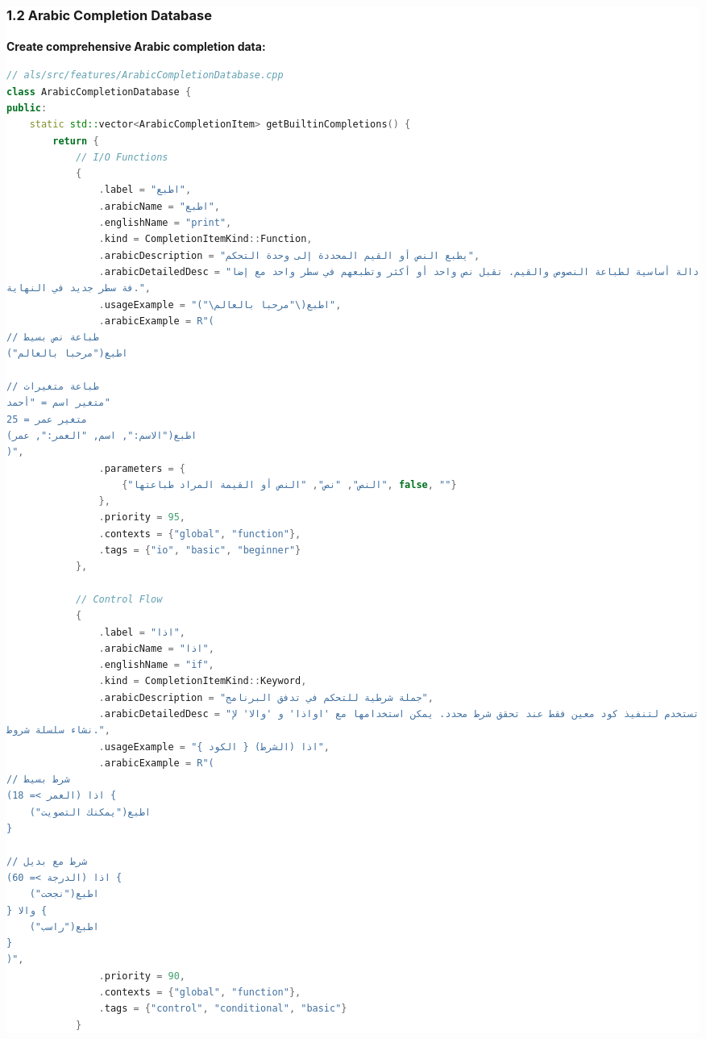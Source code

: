 ### **1.2 Arabic Completion Database**

**Create comprehensive Arabic completion data:**

```cpp
// als/src/features/ArabicCompletionDatabase.cpp
class ArabicCompletionDatabase {
public:
    static std::vector<ArabicCompletionItem> getBuiltinCompletions() {
        return {
            // I/O Functions
            {
                .label = "اطبع",
                .arabicName = "اطبع", 
                .englishName = "print",
                .kind = CompletionItemKind::Function,
                .arabicDescription = "يطبع النص أو القيم المحددة إلى وحدة التحكم",
                .arabicDetailedDesc = "دالة أساسية لطباعة النصوص والقيم. تقبل نص واحد أو أكثر وتطبعهم في سطر واحد مع إضافة سطر جديد في النهاية.",
                .usageExample = "اطبع(\"مرحبا بالعالم\")",
                .arabicExample = R"(
// طباعة نص بسيط
اطبع("مرحبا بالعالم")

// طباعة متغيرات
متغير اسم = "أحمد"
متغير عمر = 25
اطبع("الاسم:", اسم, "العمر:", عمر)
)",
                .parameters = {
                    {"النص", "نص", "النص أو القيمة المراد طباعتها", false, ""}
                },
                .priority = 95,
                .contexts = {"global", "function"},
                .tags = {"io", "basic", "beginner"}
            },
            
            // Control Flow
            {
                .label = "اذا",
                .arabicName = "اذا",
                .englishName = "if", 
                .kind = CompletionItemKind::Keyword,
                .arabicDescription = "جملة شرطية للتحكم في تدفق البرنامج",
                .arabicDetailedDesc = "تستخدم لتنفيذ كود معين فقط عند تحقق شرط محدد. يمكن استخدامها مع 'اواذا' و 'والا' لإنشاء سلسلة شروط.",
                .usageExample = "اذا (الشرط) { الكود }",
                .arabicExample = R"(
// شرط بسيط
اذا (العمر >= 18) {
    اطبع("يمكنك التصويت")
}

// شرط مع بديل
اذا (الدرجة >= 60) {
    اطبع("نجحت")
} والا {
    اطبع("راسب")
}
)",
                .priority = 90,
                .contexts = {"global", "function"},
                .tags = {"control", "conditional", "basic"}
            }
```